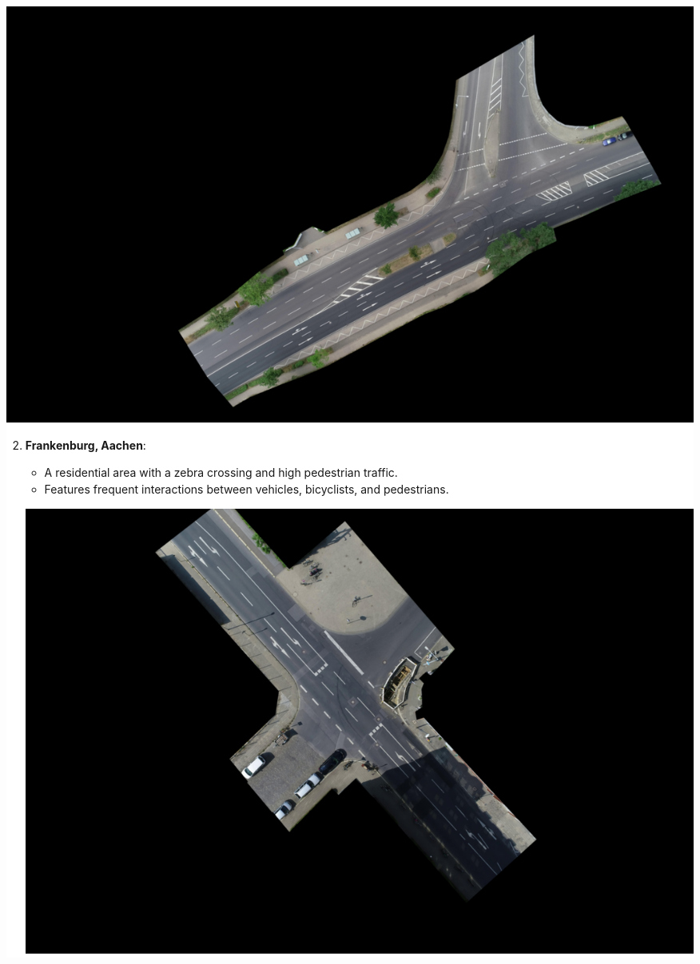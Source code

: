    ![Bendplatz Intersection](assets/00_background.png)

2. **Frankenburg, Aachen**:
   - A residential area with a zebra crossing and high pedestrian traffic.
   - Features frequent interactions between vehicles, bicyclists, and pedestrians.
   
   ![Frankenburg Intersection](assets/11_background.png)
